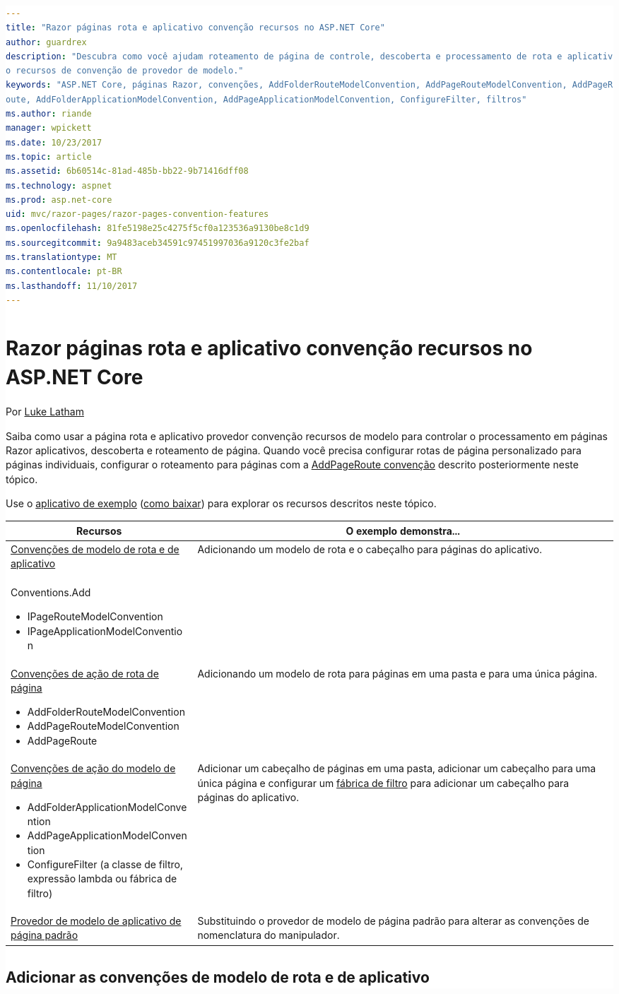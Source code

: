 ```yaml
---
title: "Razor páginas rota e aplicativo convenção recursos no ASP.NET Core"
author: guardrex
description: "Descubra como você ajudam roteamento de página de controle, descoberta e processamento de rota e aplicativo recursos de convenção de provedor de modelo."
keywords: "ASP.NET Core, páginas Razor, convenções, AddFolderRouteModelConvention, AddPageRouteModelConvention, AddPageRoute, AddFolderApplicationModelConvention, AddPageApplicationModelConvention, ConfigureFilter, filtros"
ms.author: riande
manager: wpickett
ms.date: 10/23/2017
ms.topic: article
ms.assetid: 6b60514c-81ad-485b-bb22-9b71416dff08
ms.technology: aspnet
ms.prod: asp.net-core
uid: mvc/razor-pages/razor-pages-convention-features
ms.openlocfilehash: 81fe5198e25c4275f5cf0a123536a9130be8c1d9
ms.sourcegitcommit: 9a9483aceb34591c97451997036a9120c3fe2baf
ms.translationtype: MT
ms.contentlocale: pt-BR
ms.lasthandoff: 11/10/2017
---
```

# <a name="razor-pages-route-and-app-convention-features-in-aspnet-core"></a>Razor páginas rota e aplicativo convenção recursos no ASP.NET Core

Por [Luke Latham](https://github.com/guardrex)

Saiba como usar a página rota e aplicativo provedor convenção recursos de modelo para controlar o processamento em páginas Razor aplicativos, descoberta e roteamento de página. Quando você precisa configurar rotas de página personalizado para páginas individuais, configurar o roteamento para páginas com a [AddPageRoute convenção](#configure-a-page-route) descrito posteriormente neste tópico.

Use o [aplicativo de exemplo](https://github.com/aspnet/Docs/tree/master/aspnetcore/mvc/razor-pages/razor-pages-convention-features/sample) ([como baixar](xref:tutorials/index#how-to-download-a-sample)) para explorar os recursos descritos neste tópico.

| Recursos | O exemplo demonstra... |
| -------- | --------------------------- |
| [Convenções de modelo de rota e de aplicativo](#add-route-and-app-model-conventions)<br><br>Conventions.Add<ul><li>IPageRouteModelConvention</li><li>IPageApplicationModelConvention</li></ul> | Adicionando um modelo de rota e o cabeçalho para páginas do aplicativo. |
| [Convenções de ação de rota de página](#page-route-action-conventions)<ul><li>AddFolderRouteModelConvention</li><li>AddPageRouteModelConvention</li><li>AddPageRoute</li></ul> | Adicionando um modelo de rota para páginas em uma pasta e para uma única página. |
| [Convenções de ação do modelo de página](#page-model-action-conventions)<ul><li>AddFolderApplicationModelConvention</li><li>AddPageApplicationModelConvention</li><li>ConfigureFilter (a classe de filtro, expressão lambda ou fábrica de filtro)</li></ul> | Adicionar um cabeçalho de páginas em uma pasta, adicionar um cabeçalho para uma única página e configurar um [fábrica de filtro](xref:mvc/controllers/filters#ifilterfactory) para adicionar um cabeçalho para páginas do aplicativo. |
| [Provedor de modelo de aplicativo de página padrão](#replace-the-default-page-app-model-provider) | Substituindo o provedor de modelo de página padrão para alterar as convenções de nomenclatura do manipulador. |

## <a name="add-route-and-app-model-conventions"></a>Adicionar as convenções de modelo de rota e de aplicativo
